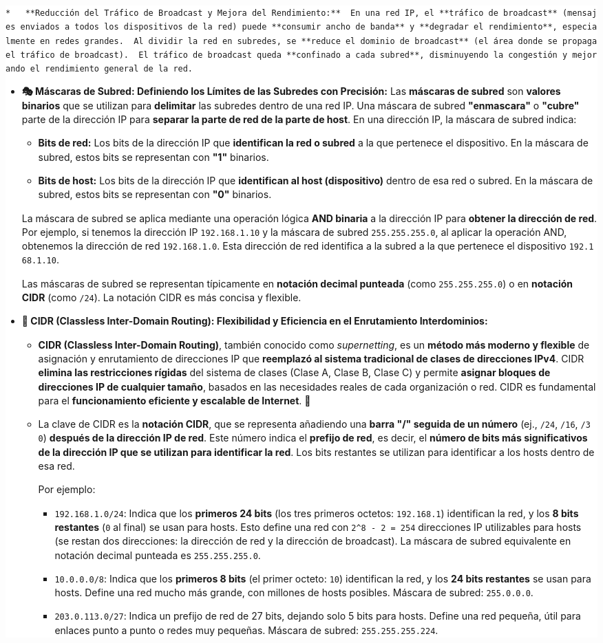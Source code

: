     *   **Reducción del Tráfico de Broadcast y Mejora del Rendimiento:**  En una red IP, el **tráfico de broadcast** (mensajes enviados a todos los dispositivos de la red) puede **consumir ancho de banda** y **degradar el rendimiento**, especialmente en redes grandes.  Al dividir la red en subredes, se **reduce el dominio de broadcast** (el área donde se propaga el tráfico de broadcast).  El tráfico de broadcast queda **confinado a cada subred**, disminuyendo la congestión y mejorando el rendimiento general de la red.

*   **🎭 Máscaras de Subred:  Definiendo los Límites de las Subredes con Precisión:**  Las **máscaras de subred** son **valores binarios** que se utilizan para **delimitar** las subredes dentro de una red IP.  Una máscara de subred **"enmascara"** o **"cubre"** parte de la dirección IP para **separar la parte de red de la parte de host**.  En una dirección IP, la máscara de subred indica:

    *   **Bits de red:**  Los bits de la dirección IP que **identifican la red o subred** a la que pertenece el dispositivo.  En la máscara de subred, estos bits se representan con **"1"** binarios.

    *   **Bits de host:**  Los bits de la dirección IP que **identifican al host (dispositivo)** dentro de esa red o subred.  En la máscara de subred, estos bits se representan con **"0"** binarios.

    La máscara de subred se aplica mediante una operación lógica **AND binaria** a la dirección IP para **obtener la dirección de red**.  Por ejemplo, si tenemos la dirección IP `192.168.1.10` y la máscara de subred `255.255.255.0`, al aplicar la operación AND, obtenemos la dirección de red `192.168.1.0`.  Esta dirección de red identifica a la subred a la que pertenece el dispositivo `192.168.1.10`.

    Las máscaras de subred se representan típicamente en **notación decimal punteada** (como `255.255.255.0`) o en **notación CIDR** (como `/24`).  La notación CIDR es más concisa y flexible.

*   **🌟 CIDR (Classless Inter-Domain Routing):  Flexibilidad y Eficiencia en el Enrutamiento Interdominios:**

    *   **CIDR (Classless Inter-Domain Routing)**, también conocido como *supernetting*, es un **método más moderno y flexible** de asignación y enrutamiento de direcciones IP que **reemplazó al sistema tradicional de clases de direcciones IPv4**.  CIDR **elimina las restricciones rígidas** del sistema de clases (Clase A, Clase B, Clase C) y permite **asignar bloques de direcciones IP de cualquier tamaño**, basados en las necesidades reales de cada organización o red.  CIDR es fundamental para el **funcionamiento eficiente y escalable de Internet**. 🌟

    *   La clave de CIDR es la **notación CIDR**, que se representa añadiendo una **barra "/" seguida de un número** (ej., `/24`, `/16`, `/30`) **después de la dirección IP de red**.  Este número indica el **prefijo de red**, es decir, el **número de bits más significativos de la dirección IP que se utilizan para identificar la red**.  Los bits restantes se utilizan para identificar a los hosts dentro de esa red.

        Por ejemplo:

        *   `192.168.1.0/24`:  Indica que los **primeros 24 bits** (los tres primeros octetos: `192.168.1`) identifican la red, y los **8 bits restantes** (`0` al final) se usan para hosts.  Esto define una red con `2^8 - 2 = 254` direcciones IP utilizables para hosts (se restan dos direcciones: la dirección de red y la dirección de broadcast). La máscara de subred equivalente en notación decimal punteada es `255.255.255.0`.

        *   `10.0.0.0/8`: Indica que los **primeros 8 bits** (el primer octeto: `10`) identifican la red, y los **24 bits restantes** se usan para hosts.  Define una red mucho más grande, con millones de hosts posibles.  Máscara de subred: `255.0.0.0`.

        *   `203.0.113.0/27`:  Indica un prefijo de red de 27 bits, dejando solo 5 bits para hosts.  Define una red pequeña, útil para enlaces punto a punto o redes muy pequeñas.  Máscara de subred: `255.255.255.224`.
